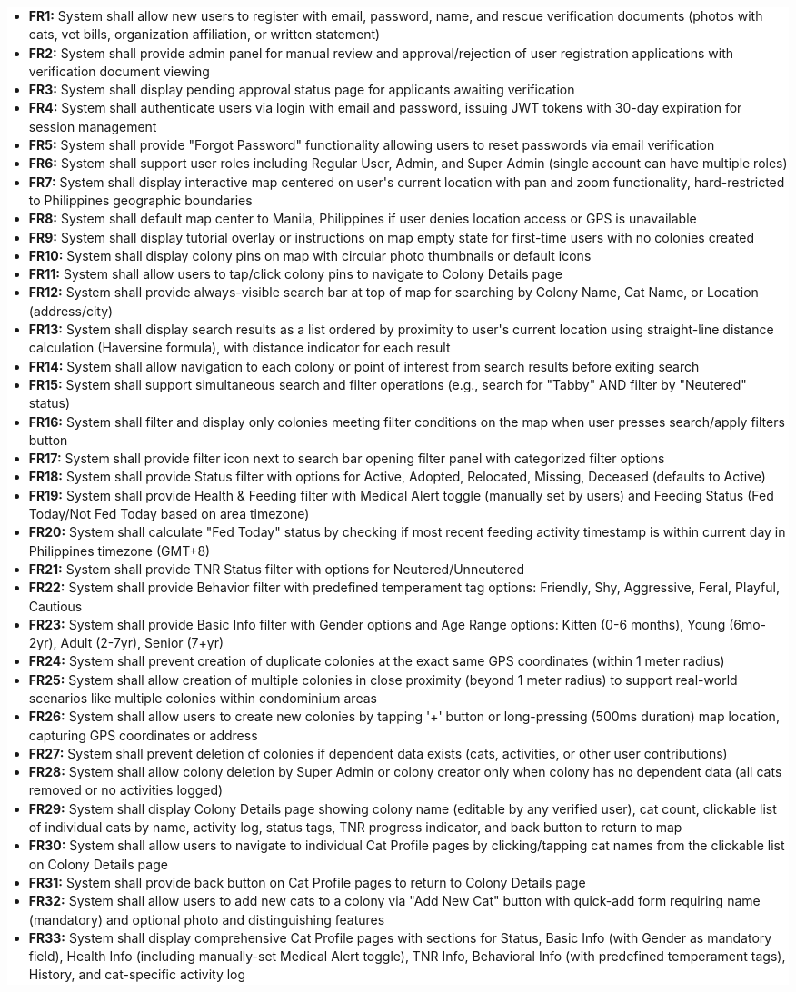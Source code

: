 - **FR1:** System shall allow new users to register with email, password, name, and rescue verification documents (photos with cats, vet bills, organization affiliation, or written statement)
- **FR2:** System shall provide admin panel for manual review and approval/rejection of user registration applications with verification document viewing
- **FR3:** System shall display pending approval status page for applicants awaiting verification
- **FR4:** System shall authenticate users via login with email and password, issuing JWT tokens with 30-day expiration for session management
- **FR5:** System shall provide "Forgot Password" functionality allowing users to reset passwords via email verification
- **FR6:** System shall support user roles including Regular User, Admin, and Super Admin (single account can have multiple roles)
- **FR7:** System shall display interactive map centered on user's current location with pan and zoom functionality, hard-restricted to Philippines geographic boundaries
- **FR8:** System shall default map center to Manila, Philippines if user denies location access or GPS is unavailable
- **FR9:** System shall display tutorial overlay or instructions on map empty state for first-time users with no colonies created
- **FR10:** System shall display colony pins on map with circular photo thumbnails or default icons
- **FR11:** System shall allow users to tap/click colony pins to navigate to Colony Details page
- **FR12:** System shall provide always-visible search bar at top of map for searching by Colony Name, Cat Name, or Location (address/city)
- **FR13:** System shall display search results as a list ordered by proximity to user's current location using straight-line distance calculation (Haversine formula), with distance indicator for each result
- **FR14:** System shall allow navigation to each colony or point of interest from search results before exiting search
- **FR15:** System shall support simultaneous search and filter operations (e.g., search for "Tabby" AND filter by "Neutered" status)
- **FR16:** System shall filter and display only colonies meeting filter conditions on the map when user presses search/apply filters button
- **FR17:** System shall provide filter icon next to search bar opening filter panel with categorized filter options
- **FR18:** System shall provide Status filter with options for Active, Adopted, Relocated, Missing, Deceased (defaults to Active)
- **FR19:** System shall provide Health & Feeding filter with Medical Alert toggle (manually set by users) and Feeding Status (Fed Today/Not Fed Today based on area timezone)
- **FR20:** System shall calculate "Fed Today" status by checking if most recent feeding activity timestamp is within current day in Philippines timezone (GMT+8)
- **FR21:** System shall provide TNR Status filter with options for Neutered/Unneutered
- **FR22:** System shall provide Behavior filter with predefined temperament tag options: Friendly, Shy, Aggressive, Feral, Playful, Cautious
- **FR23:** System shall provide Basic Info filter with Gender options and Age Range options: Kitten (0-6 months), Young (6mo-2yr), Adult (2-7yr), Senior (7+yr)
- **FR24:** System shall prevent creation of duplicate colonies at the exact same GPS coordinates (within 1 meter radius)
- **FR25:** System shall allow creation of multiple colonies in close proximity (beyond 1 meter radius) to support real-world scenarios like multiple colonies within condominium areas
- **FR26:** System shall allow users to create new colonies by tapping '+' button or long-pressing (500ms duration) map location, capturing GPS coordinates or address
- **FR27:** System shall prevent deletion of colonies if dependent data exists (cats, activities, or other user contributions)
- **FR28:** System shall allow colony deletion by Super Admin or colony creator only when colony has no dependent data (all cats removed or no activities logged)
- **FR29:** System shall display Colony Details page showing colony name (editable by any verified user), cat count, clickable list of individual cats by name, activity log, status tags, TNR progress indicator, and back button to return to map
- **FR30:** System shall allow users to navigate to individual Cat Profile pages by clicking/tapping cat names from the clickable list on Colony Details page
- **FR31:** System shall provide back button on Cat Profile pages to return to Colony Details page
- **FR32:** System shall allow users to add new cats to a colony via "Add New Cat" button with quick-add form requiring name (mandatory) and optional photo and distinguishing features
- **FR33:** System shall display comprehensive Cat Profile pages with sections for Status, Basic Info (with Gender as mandatory field), Health Info (including manually-set Medical Alert toggle), TNR Info, Behavioral Info (with predefined temperament tags), History, and cat-specific activity log